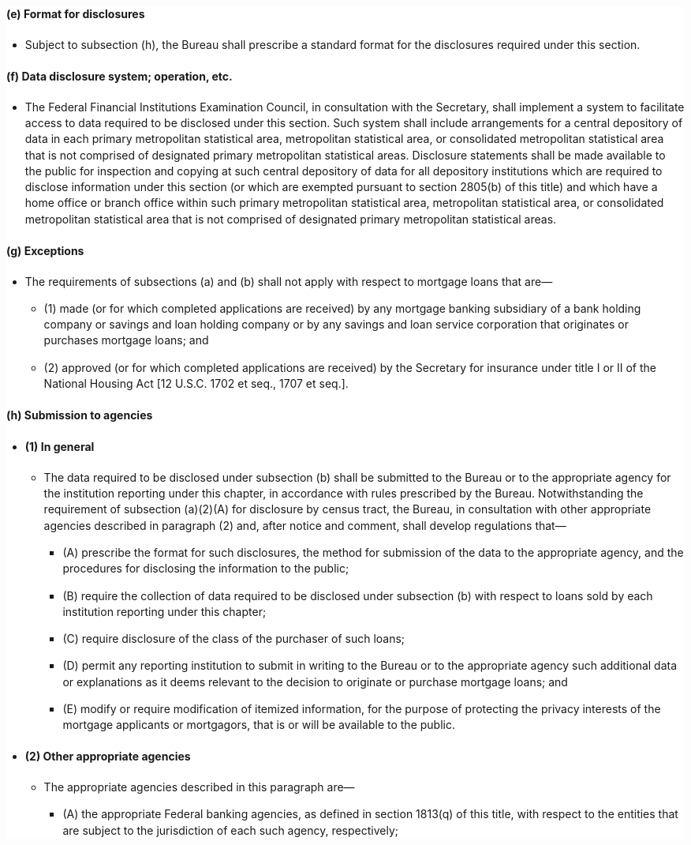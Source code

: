 #### (e) Format for disclosures
* Subject to subsection (h), the Bureau shall prescribe a standard format for the disclosures required under this section.

#### (f) Data disclosure system; operation, etc.
* The Federal Financial Institutions Examination Council, in consultation with the Secretary, shall implement a system to facilitate access to data required to be disclosed under this section. Such system shall include arrangements for a central depository of data in each primary metropolitan statistical area, metropolitan statistical area, or consolidated metropolitan statistical area that is not comprised of designated primary metropolitan statistical areas. Disclosure statements shall be made available to the public for inspection and copying at such central depository of data for all depository institutions which are required to disclose information under this section (or which are exempted pursuant to section 2805(b) of this title) and which have a home office or branch office within such primary metropolitan statistical area, metropolitan statistical area, or consolidated metropolitan statistical area that is not comprised of designated primary metropolitan statistical areas.

#### (g) Exceptions
* The requirements of subsections (a) and (b) shall not apply with respect to mortgage loans that are—

  * (1) made (or for which completed applications are received) by any mortgage banking subsidiary of a bank holding company or savings and loan holding company or by any savings and loan service corporation that originates or purchases mortgage loans; and

  * (2) approved (or for which completed applications are received) by the Secretary for insurance under title I or II of the National Housing Act [12 U.S.C. 1702 et seq., 1707 et seq.].

#### (h) Submission to agencies
* #### (1) In general
  * The data required to be disclosed under subsection (b) shall be submitted to the Bureau or to the appropriate agency for the institution reporting under this chapter, in accordance with rules prescribed by the Bureau. Notwithstanding the requirement of subsection (a)(2)(A) for disclosure by census tract, the Bureau, in consultation with other appropriate agencies described in paragraph (2) and, after notice and comment, shall develop regulations that—

    * (A) prescribe the format for such disclosures, the method for submission of the data to the appropriate agency, and the procedures for disclosing the information to the public;

    * (B) require the collection of data required to be disclosed under subsection (b) with respect to loans sold by each institution reporting under this chapter;

    * (C) require disclosure of the class of the purchaser of such loans;

    * (D) permit any reporting institution to submit in writing to the Bureau or to the appropriate agency such additional data or explanations as it deems relevant to the decision to originate or purchase mortgage loans; and

    * (E) modify or require modification of itemized information, for the purpose of protecting the privacy interests of the mortgage applicants or mortgagors, that is or will be available to the public.

* #### (2) Other appropriate agencies
  * The appropriate agencies described in this paragraph are—

    * (A) the appropriate Federal banking agencies, as defined in section 1813(q) of this title, with respect to the entities that are subject to the jurisdiction of each such agency, respectively;
